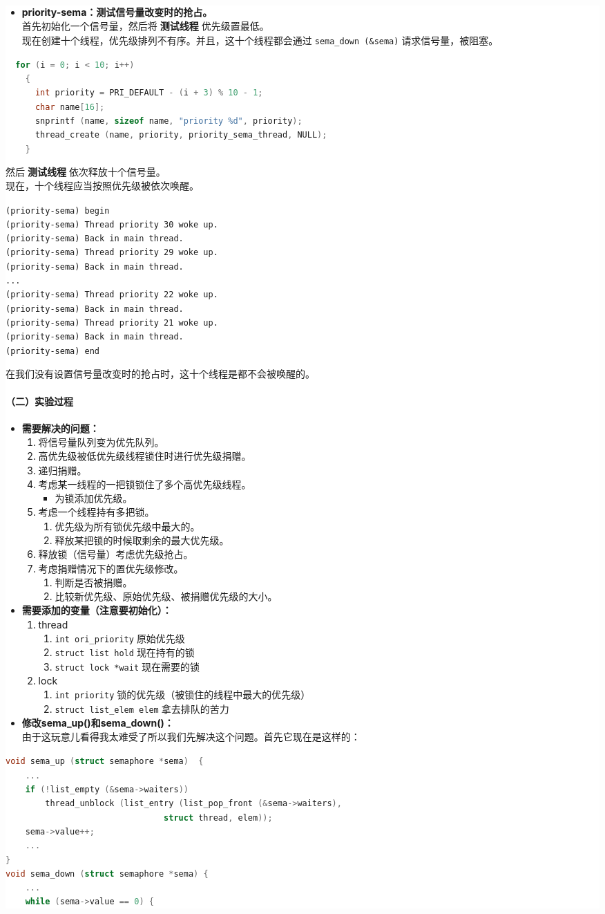 * __priority-sema：测试信号量改变时的抢占。__   
首先初始化一个信号量，然后将 __测试线程__ 优先级置最低。   
现在创建十个线程，优先级排列不有序。并且，这十个线程都会通过 `sema_down (&sema)` 请求信号量，被阻塞。
```c
  for (i = 0; i < 10; i++) 
    {
      int priority = PRI_DEFAULT - (i + 3) % 10 - 1;
      char name[16];
      snprintf (name, sizeof name, "priority %d", priority);
      thread_create (name, priority, priority_sema_thread, NULL);
    }
```
然后 __测试线程__ 依次释放十个信号量。   
现在，十个线程应当按照优先级被依次唤醒。
```shell
(priority-sema) begin
(priority-sema) Thread priority 30 woke up.
(priority-sema) Back in main thread.
(priority-sema) Thread priority 29 woke up.
(priority-sema) Back in main thread.
...
(priority-sema) Thread priority 22 woke up.
(priority-sema) Back in main thread.
(priority-sema) Thread priority 21 woke up.
(priority-sema) Back in main thread.
(priority-sema) end
```
在我们没有设置信号量改变时的抢占时，这十个线程是都不会被唤醒的。

#### （二）实验过程
* __需要解决的问题：__
    1. 将信号量队列变为优先队列。
    2. 高优先级被低优先级线程锁住时进行优先级捐赠。
    3. 递归捐赠。
    4. 考虑某一线程的一把锁锁住了多个高优先级线程。
    	* 为锁添加优先级。
    5. 考虑一个线程持有多把锁。
		1. 优先级为所有锁优先级中最大的。
		2. 释放某把锁的时候取剩余的最大优先级。
    6. 释放锁（信号量）考虑优先级抢占。
    7. 考虑捐赠情况下的置优先级修改。
    	1. 判断是否被捐赠。
    	2. 比较新优先级、原始优先级、被捐赠优先级的大小。
* __需要添加的变量（注意要初始化）：__
	1. thread
		1. `int ori_priority` 原始优先级
		2. `struct list hold` 现在持有的锁
		3. `struct lock *wait` 现在需要的锁 
	2. lock
		1. `int priority` 锁的优先级（被锁住的线程中最大的优先级）
		2. `struct list_elem elem` 拿去排队的苦力
* __修改sema_up()和sema_down()：__   
由于这玩意儿看得我太难受了所以我们先解决这个问题。首先它现在是这样的：
```c
void sema_up (struct semaphore *sema)  {
    ...
	if (!list_empty (&sema->waiters)) 
		thread_unblock (list_entry (list_pop_front (&sema->waiters),
                                struct thread, elem));
	sema->value++;
    ...
}
void sema_down (struct semaphore *sema) {
	...
	while (sema->value == 0) {
```
